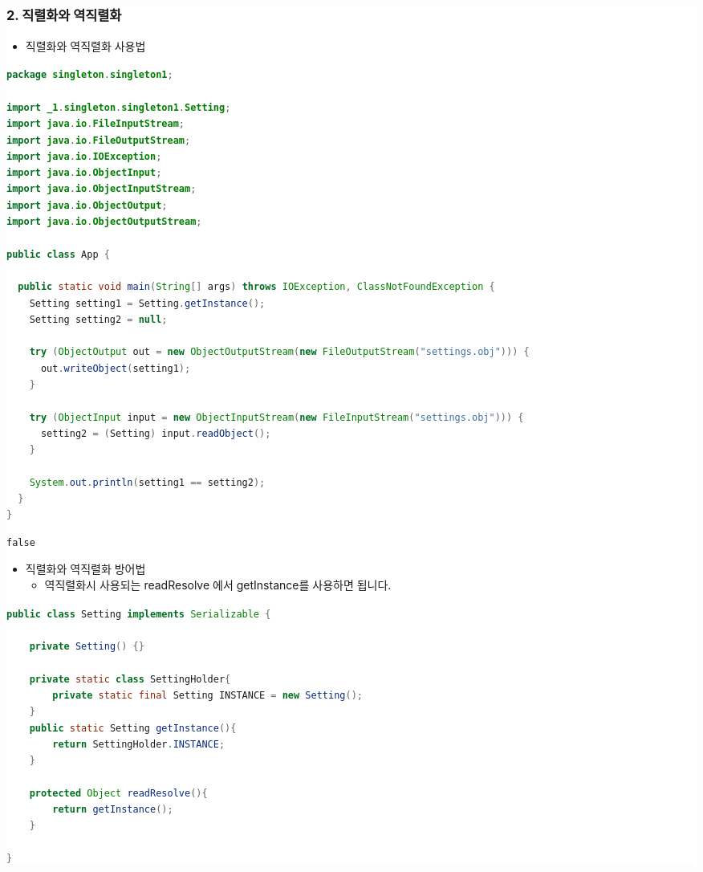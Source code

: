 ### 2. 직렬화와 역직렬화
- 직렬화와 역직렬화 사용법

```java
package singleton.singleton1;

import _1.singleton.singleton1.Setting;
import java.io.FileInputStream;
import java.io.FileOutputStream;
import java.io.IOException;
import java.io.ObjectInput;
import java.io.ObjectInputStream;
import java.io.ObjectOutput;
import java.io.ObjectOutputStream;

public class App {

  public static void main(String[] args) throws IOException, ClassNotFoundException {
    Setting setting1 = Setting.getInstance();
    Setting setting2 = null;

    try (ObjectOutput out = new ObjectOutputStream(new FileOutputStream("settings.obj"))) {
      out.writeObject(setting1);
    }

    try (ObjectInput input = new ObjectInputStream(new FileInputStream("settings.obj"))) {
      setting2 = (Setting) input.readObject();
    }

    System.out.println(setting1 == setting2);
  }
}
```
```
false
```
- 직렬화와 역직렬화 방어법
  - 역직렬화시 사용되는 readResolve 에서 getInstance를 사용하면 됩니다.
```java
public class Setting implements Serializable {

    private Setting() {}

    private static class SettingHolder{
        private static final Setting INSTANCE = new Setting();
    }
    public static Setting getInstance(){
        return SettingHolder.INSTANCE;
    }

    protected Object readResolve(){
        return getInstance();
    }

}
```
